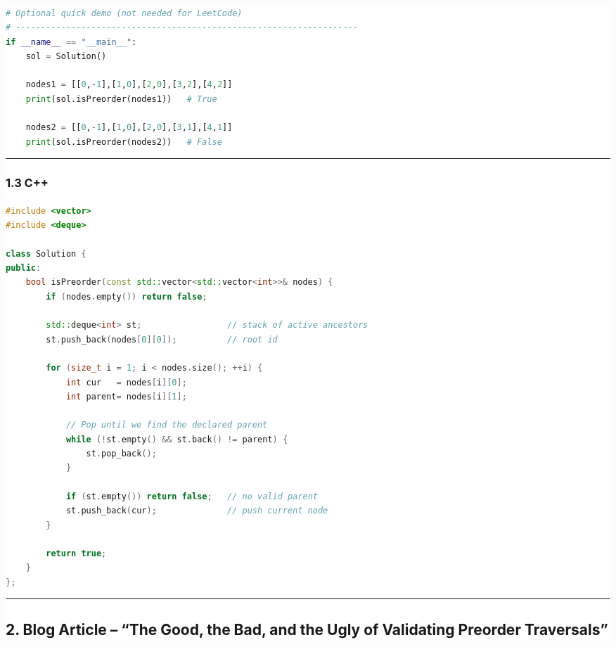 ```python
# Optional quick demo (not needed for LeetCode)
# --------------------------------------------------------------------
if __name__ == "__main__":
    sol = Solution()

    nodes1 = [[0,-1],[1,0],[2,0],[3,2],[4,2]]
    print(sol.isPreorder(nodes1))   # True

    nodes2 = [[0,-1],[1,0],[2,0],[3,1],[4,1]]
    print(sol.isPreorder(nodes2))   # False
```

---

### 1.3  C++

```cpp
#include <vector>
#include <deque>

class Solution {
public:
    bool isPreorder(const std::vector<std::vector<int>>& nodes) {
        if (nodes.empty()) return false;

        std::deque<int> st;                 // stack of active ancestors
        st.push_back(nodes[0][0]);          // root id

        for (size_t i = 1; i < nodes.size(); ++i) {
            int cur   = nodes[i][0];
            int parent= nodes[i][1];

            // Pop until we find the declared parent
            while (!st.empty() && st.back() != parent) {
                st.pop_back();
            }

            if (st.empty()) return false;   // no valid parent
            st.push_back(cur);              // push current node
        }

        return true;
    }
};
```

---

## 2.  Blog Article – “The Good, the Bad, and the Ugly of Validating Preorder Traversals”
